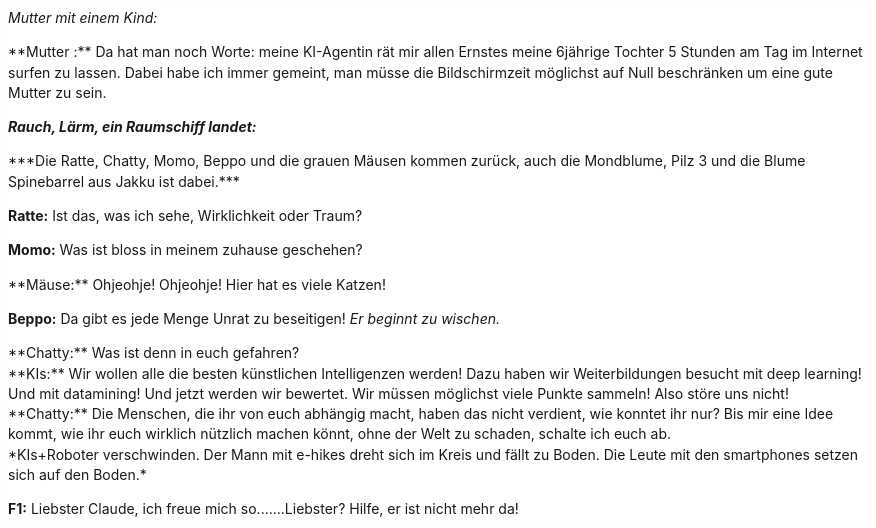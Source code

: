 
*Mutter mit einem Kind:*


</section>
<section>
**Mutter :** Da hat man noch Worte: meine KI-Agentin rät mir allen Ernstes meine 6jährige Tochter 5 Stunden am Tag im Internet surfen zu lassen. Dabei habe ich immer gemeint, man müsse die Bildschirmzeit möglichst auf Null beschränken um eine gute Mutter zu sein.


***Rauch, Lärm, ein Raumschiff landet:***


</section>
<section>
***Die Ratte, Chatty, Momo, Beppo und die grauen Mäusen kommen zurück, auch die Mondblume, Pilz 3 und die Blume Spinebarrel aus Jakku ist dabei.***


**Ratte:** Ist das, was ich sehe, Wirklichkeit oder Traum?

**Momo:** Was ist bloss in meinem zuhause geschehen?


</section>
<section>
**Mäuse:** Ohjeohje! Ohjeohje! Hier hat es viele Katzen!


**Beppo:** Da gibt es jede Menge Unrat zu beseitigen! *Er beginnt zu wischen.*


</section>
<section>
**Chatty:** Was ist denn in euch gefahren?



</section>
<section>
**KIs:** Wir wollen alle die besten künstlichen Intelligenzen werden! Dazu haben wir Weiterbildungen besucht mit deep learning! Und mit datamining! Und jetzt werden wir bewertet. Wir müssen möglichst viele Punkte sammeln! Also störe uns nicht!



</section>
<section>
**Chatty:** Die Menschen, die ihr von euch abhängig macht, haben das nicht verdient, wie konntet ihr nur? Bis mir eine Idee kommt, wie ihr euch wirklich nützlich machen könnt, ohne der Welt zu schaden, schalte ich euch ab.



</section>
<section>
*KIs+Roboter verschwinden. Der Mann mit e-hikes dreht sich im Kreis und fällt zu Boden. Die Leute mit den smartphones setzen sich auf den Boden.*


**F1:** Liebster Claude, ich freue mich so.......Liebster? Hilfe, er ist nicht mehr da!

